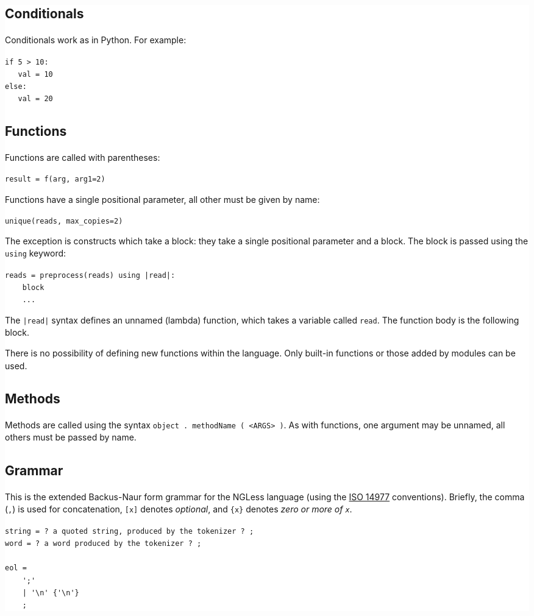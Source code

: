 ## Conditionals

Conditionals work as in Python. For example:

    if 5 > 10:
       val = 10
    else:
       val = 20

## Functions

Functions are called with parentheses:

    result = f(arg, arg1=2)

Functions have a single positional parameter, all other must be given by name:

    unique(reads, max_copies=2)

The exception is constructs which take a block: they take a single positional
parameter and a block. The block is passed using the ``using`` keyword:

    reads = preprocess(reads) using |read|:
        block
        ...

The `|read|` syntax defines an unnamed (lambda) function, which takes a
variable called `read`. The function body is the following block.

There is no possibility of defining new functions within the language. Only
built-in functions or those added by modules can be used.

## Methods

Methods are called using the syntax `object . methodName ( <ARGS> )`. As with
functions, one argument may be unnamed, all others must be passed by name.

## Grammar


This is the extended Backus-Naur form grammar for the NGLess language (using
the [ISO
14977](https://en.wikipedia.org/wiki/Extended_Backus%E2%80%93Naur_form)
conventions). Briefly,  the comma (`,`) is used for concatenation, `[x]`
denotes _optional_, and `{x}` denotes _zero or more of `x`_.


    string = ? a quoted string, produced by the tokenizer ? ;
    word = ? a word produced by the tokenizer ? ;
    
    eol =
        ';'
        | '\n' {'\n'}
        ;
    